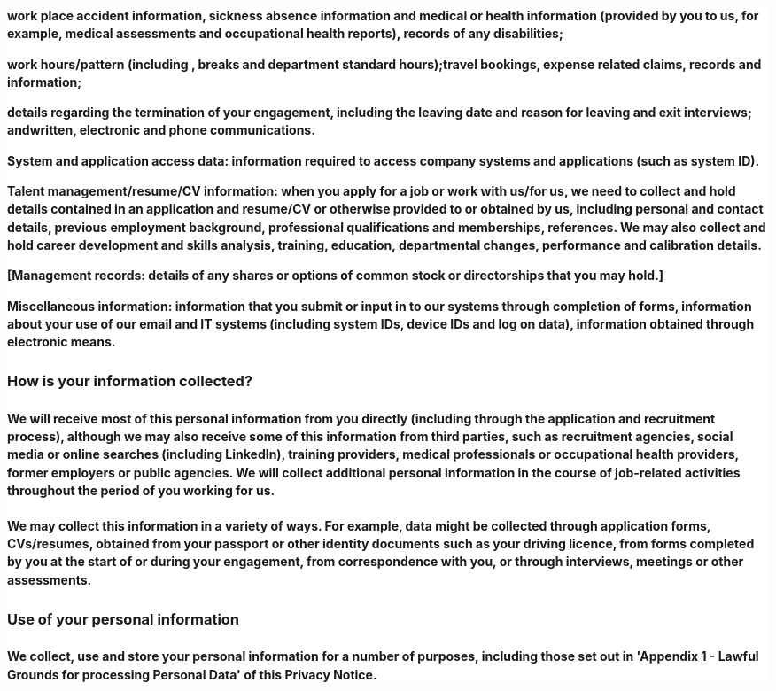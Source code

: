 **work place accident information, sickness absence information and medical or health information (provided by you to us, for example, medical assessments and occupational health reports), records of any disabilities;**

**work hours/pattern (including , breaks and department standard hours);travel bookings, expense related claims, records and information;**

**details regarding the termination of your engagement, including the leaving date and reason for leaving and exit interviews; andwritten, electronic and phone communications.**

**System and application access data: information required to access company systems and applications (such as system ID).**

**Talent management/resume/CV information: when you apply for a job or work with us/for us, we need to collect and hold details contained in an application and resume/CV or otherwise provided to or obtained by us, including personal and contact details, previous employment background, professional qualifications and memberships, references. We may also collect and hold career development and skills analysis, training, education, departmental changes, performance and calibration details.**

**\[Management records: details of any shares or options of common stock or directorships that you may hold.]**

**Miscellaneous information: information that you submit or input in to our systems through completion of forms, information about your use of our email and IT systems (including system IDs, device IDs and log on data), information obtained through electronic means.**

### How is your information collected? <a href="#_toc513495087" id="_toc513495087"></a>

#### We will receive most of this personal information from you directly (including through the application and recruitment process), although we may also receive some of this information from third parties, such as recruitment agencies, social media or online searches (including LinkedIn), training providers, medical professionals or occupational health providers, former employers or public agencies. We will collect additional personal information in the course of job-related activities throughout the period of you working for us.

#### We may collect this information in a variety of ways. For example, data might be collected through application forms, CVs/resumes, obtained from your passport or other identity documents such as your driving licence, from forms completed by you at the start of or during your engagement, from correspondence with you, or through interviews, meetings or other assessments.

### Use of your personal information <a href="#_toc514706668" id="_toc514706668"></a>

#### We collect, use and store your personal information for a number of purposes, including those set out in 'Appendix 1 - Lawful Grounds for processing Personal Data' of this Privacy Notice.
